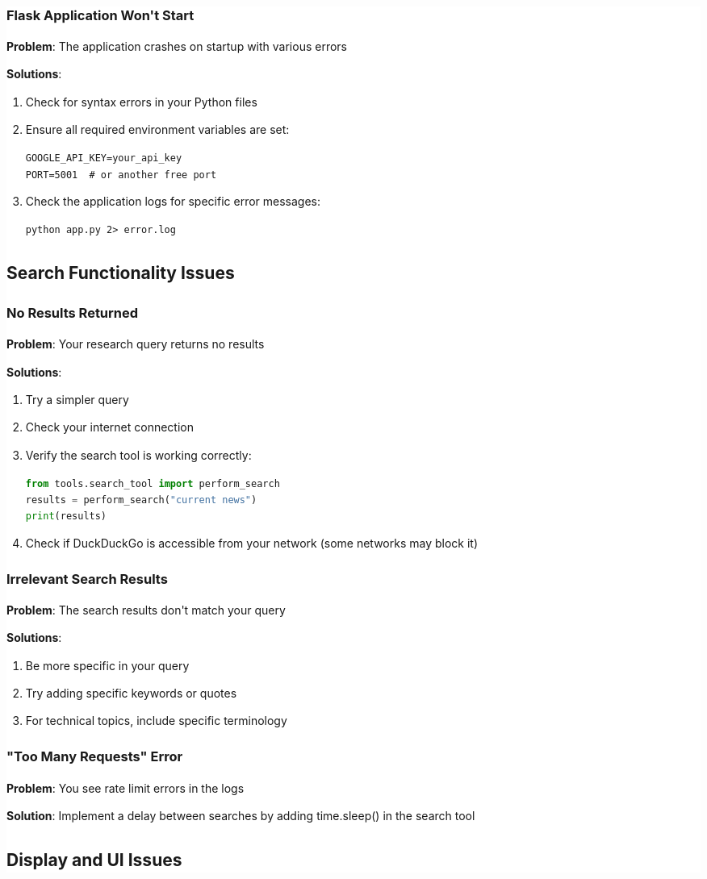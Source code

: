 ### Flask Application Won't Start

**Problem**: The application crashes on startup with various errors

**Solutions**:
1. Check for syntax errors in your Python files

2. Ensure all required environment variables are set:
   ```
   GOOGLE_API_KEY=your_api_key
   PORT=5001  # or another free port
   ```

3. Check the application logs for specific error messages:
   ```
   python app.py 2> error.log
   ```

## Search Functionality Issues

### No Results Returned

**Problem**: Your research query returns no results

**Solutions**:
1. Try a simpler query

2. Check your internet connection

3. Verify the search tool is working correctly:
   ```python
   from tools.search_tool import perform_search
   results = perform_search("current news")
   print(results)
   ```

4. Check if DuckDuckGo is accessible from your network (some networks may block it)

### Irrelevant Search Results

**Problem**: The search results don't match your query

**Solutions**:
1. Be more specific in your query

2. Try adding specific keywords or quotes

3. For technical topics, include specific terminology

### "Too Many Requests" Error

**Problem**: You see rate limit errors in the logs

**Solution**:
Implement a delay between searches by adding time.sleep() in the search tool

## Display and UI Issues
